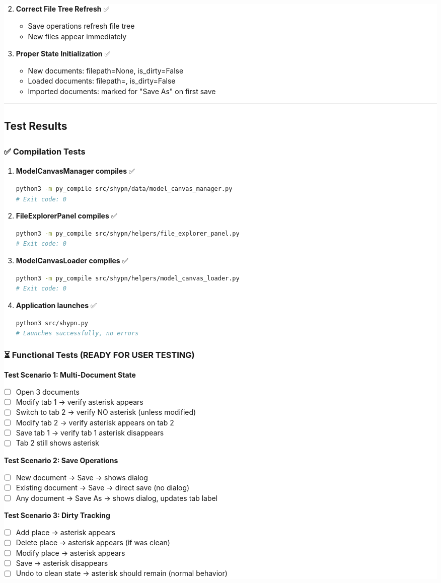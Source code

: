 2. **Correct File Tree Refresh** ✅
   - Save operations refresh file tree
   - New files appear immediately

3. **Proper State Initialization** ✅
   - New documents: filepath=None, is_dirty=False
   - Loaded documents: filepath=<path>, is_dirty=False
   - Imported documents: marked for "Save As" on first save

---

## Test Results

### ✅ Compilation Tests

1. **ModelCanvasManager compiles** ✅
   ```bash
   python3 -m py_compile src/shypn/data/model_canvas_manager.py
   # Exit code: 0
   ```

2. **FileExplorerPanel compiles** ✅
   ```bash
   python3 -m py_compile src/shypn/helpers/file_explorer_panel.py
   # Exit code: 0
   ```

3. **ModelCanvasLoader compiles** ✅
   ```bash
   python3 -m py_compile src/shypn/helpers/model_canvas_loader.py
   # Exit code: 0
   ```

4. **Application launches** ✅
   ```bash
   python3 src/shypn.py
   # Launches successfully, no errors
   ```

### ⏳ Functional Tests (READY FOR USER TESTING)

**Test Scenario 1: Multi-Document State**
- [ ] Open 3 documents
- [ ] Modify tab 1 → verify asterisk appears
- [ ] Switch to tab 2 → verify NO asterisk (unless modified)
- [ ] Modify tab 2 → verify asterisk appears on tab 2
- [ ] Save tab 1 → verify tab 1 asterisk disappears
- [ ] Tab 2 still shows asterisk

**Test Scenario 2: Save Operations**
- [ ] New document → Save → shows dialog
- [ ] Existing document → Save → direct save (no dialog)
- [ ] Any document → Save As → shows dialog, updates tab label

**Test Scenario 3: Dirty Tracking**
- [ ] Add place → asterisk appears
- [ ] Delete place → asterisk appears (if was clean)
- [ ] Modify place → asterisk appears
- [ ] Save → asterisk disappears
- [ ] Undo to clean state → asterisk should remain (normal behavior)
